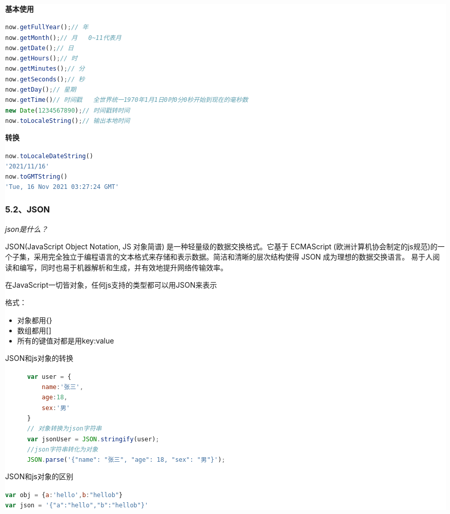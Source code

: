 **基本使用**

```js
now.getFullYear();// 年
now.getMonth();// 月   0~11代表月
now.getDate();// 日
now.getHours();// 时
now.getMinutes();// 分
now.getSeconds();// 秒
now.getDay();// 星期
now.getTime()// 时间戳   全世界统一1970年1月1日0时0分0秒开始到现在的毫秒数
new Date(1234567890);// 时间戳转时间
now.toLocaleString();// 输出本地时间
```

**转换**

```js
now.toLocaleDateString()
'2021/11/16'
now.toGMTString()
'Tue, 16 Nov 2021 03:27:24 GMT'
```

### 5.2、JSON

*json是什么？*

JSON(JavaScript Object Notation, JS 对象简谱) 是一种轻量级的数据交换格式。它基于 ECMAScript (欧洲计算机协会制定的js规范)的一个子集，采用完全独立于编程语言的文本格式来存储和表示数据。简洁和清晰的层次结构使得 JSON 成为理想的数据交换语言。 易于人阅读和编写，同时也易于机器解析和生成，并有效地提升网络传输效率。

在JavaScript一切皆对象，任何js支持的类型都可以用JSON来表示

格式：

* 对象都用{}
* 数组都用[]
* 所有的键值对都是用key:value

JSON和js对象的转换

```js
      var user = {
          name:'张三',
          age:18,
          sex:'男'
      }
      // 对象转换为json字符串
      var jsonUser = JSON.stringify(user);
      //json字符串转化为对象
      JSON.parse('{"name": "张三", "age": 18, "sex": "男"}');
```

JSON和js对象的区别

```js
var obj = {a:'hello',b:"hellob"}
var json = '{"a":"hello","b":"hellob"}'
```

